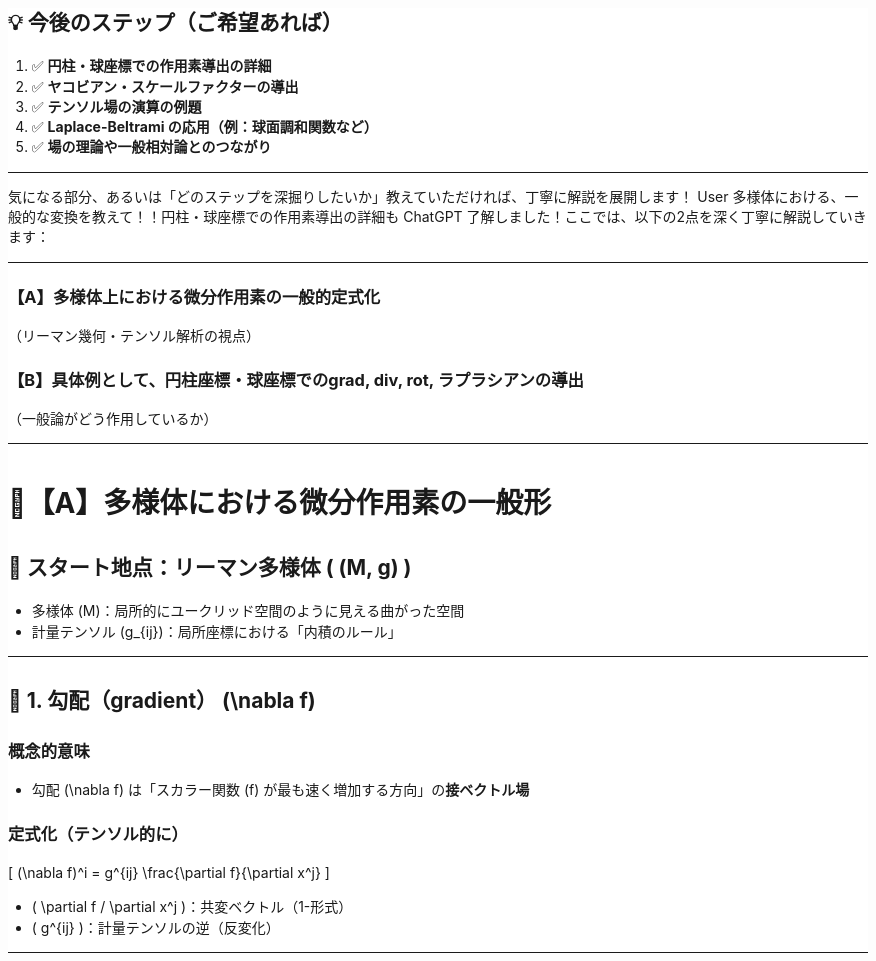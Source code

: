 
## 💡 今後のステップ（ご希望あれば）

1. ✅ **円柱・球座標での作用素導出の詳細**  
2. ✅ **ヤコビアン・スケールファクターの導出**  
3. ✅ **テンソル場の演算の例題**  
4. ✅ **Laplace-Beltrami の応用（例：球面調和関数など）**  
5. ✅ **場の理論や一般相対論とのつながり**

---

気になる部分、あるいは「どのステップを深掘りしたいか」教えていただければ、丁寧に解説を展開します！
User
多様体における、一般的な変換を教えて！！円柱・球座標での作用素導出の詳細も
ChatGPT
了解しました！ここでは、以下の2点を深く丁寧に解説していきます：

---

### 【A】多様体上における微分作用素の一般的定式化  
（リーマン幾何・テンソル解析の視点）

### 【B】具体例として、円柱座標・球座標でのgrad, div, rot, ラプラシアンの導出  
（一般論がどう作用しているか）

---

# 🧭【A】多様体における微分作用素の一般形

## 🔹 スタート地点：リーマン多様体 \( (M, g) \)
- 多様体 \(M\)：局所的にユークリッド空間のように見える曲がった空間  
- 計量テンソル \(g_{ij}\)：局所座標における「内積のルール」

---

## 🔹 1. 勾配（gradient） \(\nabla f\)

### 概念的意味
- 勾配 \(\nabla f\) は「スカラー関数 \(f\) が最も速く増加する方向」の**接ベクトル場**

### 定式化（テンソル的に）
\[
(\nabla f)^i = g^{ij} \frac{\partial f}{\partial x^j}
\]

- \( \partial f / \partial x^j \)：共変ベクトル（1-形式）
- \( g^{ij} \)：計量テンソルの逆（反変化）

---
